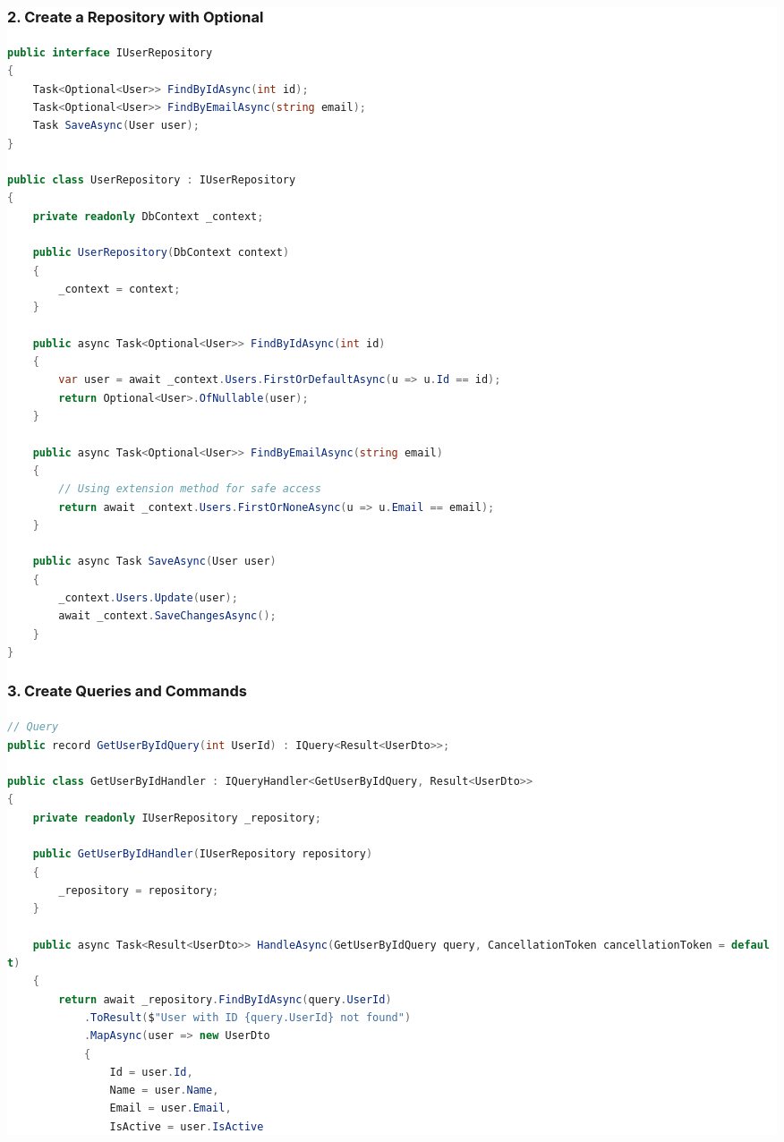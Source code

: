 ### 2. Create a Repository with Optional
```csharp
public interface IUserRepository
{
    Task<Optional<User>> FindByIdAsync(int id);
    Task<Optional<User>> FindByEmailAsync(string email);
    Task SaveAsync(User user);
}

public class UserRepository : IUserRepository
{
    private readonly DbContext _context;

    public UserRepository(DbContext context)
    {
        _context = context;
    }

    public async Task<Optional<User>> FindByIdAsync(int id)
    {
        var user = await _context.Users.FirstOrDefaultAsync(u => u.Id == id);
        return Optional<User>.OfNullable(user);
    }

    public async Task<Optional<User>> FindByEmailAsync(string email)
    {
        // Using extension method for safe access
        return await _context.Users.FirstOrNoneAsync(u => u.Email == email);
    }

    public async Task SaveAsync(User user)
    {
        _context.Users.Update(user);
        await _context.SaveChangesAsync();
    }
}
```

### 3. Create Queries and Commands
```csharp
// Query
public record GetUserByIdQuery(int UserId) : IQuery<Result<UserDto>>;

public class GetUserByIdHandler : IQueryHandler<GetUserByIdQuery, Result<UserDto>>
{
    private readonly IUserRepository _repository;

    public GetUserByIdHandler(IUserRepository repository)
    {
        _repository = repository;
    }

    public async Task<Result<UserDto>> HandleAsync(GetUserByIdQuery query, CancellationToken cancellationToken = default)
    {
        return await _repository.FindByIdAsync(query.UserId)
            .ToResult($"User with ID {query.UserId} not found")
            .MapAsync(user => new UserDto
            {
                Id = user.Id,
                Name = user.Name,
                Email = user.Email,
                IsActive = user.IsActive
```